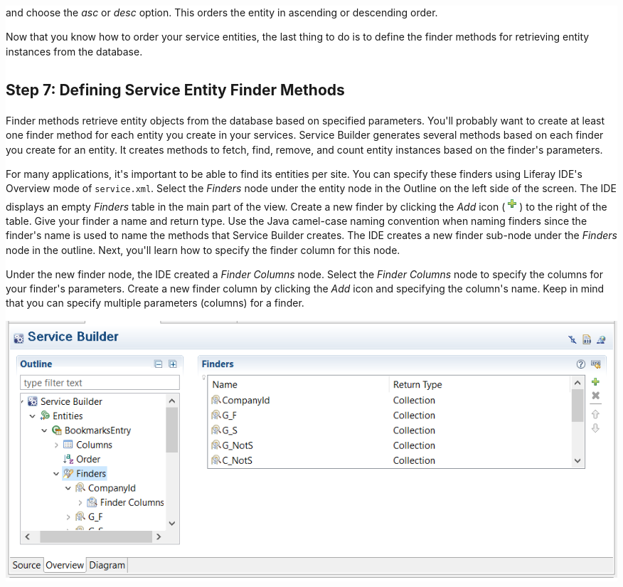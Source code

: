 and choose the *asc* or *desc* option. This orders the entity in ascending or
descending order. 

Now that you know how to order your service entities, the last thing to do is to
define the finder methods for retrieving entity instances from the database. 

## Step 7: Defining Service Entity Finder Methods

Finder methods retrieve entity objects from the database based on specified
parameters. You'll probably want to create at least one finder method for each
entity you create in your services. Service Builder generates several methods
based on each finder you create for an entity. It creates methods to fetch,
find, remove, and count entity instances based on the finder's parameters. 

For many applications, it's important to be able to find its entities per site.
You can specify these finders using Liferay IDE's Overview mode of
`service.xml`. Select the *Finders* node under the entity node in the Outline on
the left side of the screen. The IDE displays an empty *Finders* table in the
main part of the view. Create a new finder by clicking the *Add* icon
(![Add](../../../images/icon-add-ide.png)) to the right of the table. Give your
finder a name and return type. Use the Java
camel-case naming convention when naming finders since the finder's name is used
to name the methods that Service Builder creates. The IDE creates a new
finder sub-node under the *Finders* node in the outline. Next, you'll learn how
to specify the finder column for this node. 

Under the new finder node, the IDE created a *Finder Columns* node. Select the
*Finder Columns* node to specify the columns for your finder's parameters.
Create a new finder column by clicking the *Add* icon and specifying the
column's name. Keep in mind that you can specify multiple parameters (columns)
for a finder.

![Figure 4: Creating Finder entities is easy with Liferay IDE.](../../../images/service-builder-finders.png)
